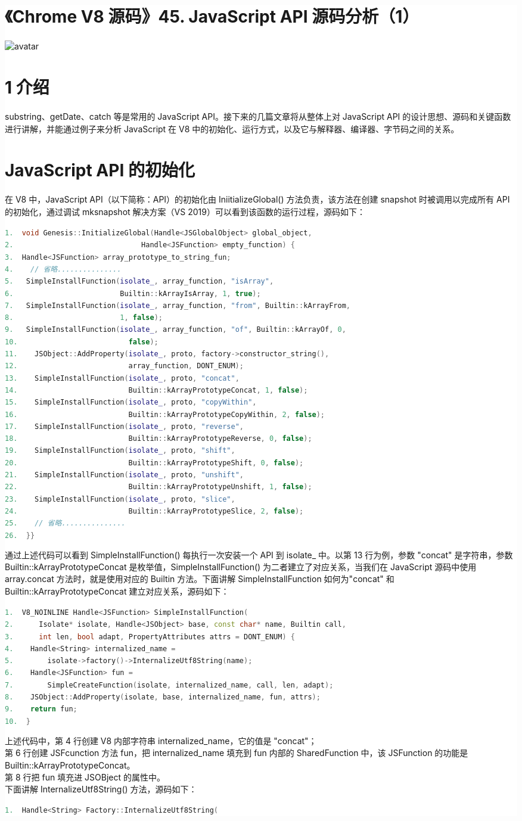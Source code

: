 # 《Chrome V8 源码》45. JavaScript API 源码分析（1）  
![avatar](../v8.png)   
# 1 介绍
substring、getDate、catch 等是常用的 JavaScript API。接下来的几篇文章将从整体上对 JavaScript API 的设计思想、源码和关键函数进行讲解，并能通过例子来分析 JavaScript 在 V8 中的初始化、运行方式，以及它与解释器、编译器、字节码之间的关系。  
# JavaScript API 的初始化  
在 V8 中，JavaScript API（以下简称：API）的初始化由 IniitializeGlobal() 方法负责，该方法在创建 snapshot 时被调用以完成所有 API的初始化，通过调试 mksnapshot 解决方案（VS 2019）可以看到该函数的运行过程，源码如下：  
```c++
1.  void Genesis::InitializeGlobal(Handle<JSGlobalObject> global_object,
2.                              Handle<JSFunction> empty_function) {
3.  Handle<JSFunction> array_prototype_to_string_fun;
4.    // 省略...............
5.   SimpleInstallFunction(isolate_, array_function, "isArray",
6.                         Builtin::kArrayIsArray, 1, true);
7.   SimpleInstallFunction(isolate_, array_function, "from", Builtin::kArrayFrom,
8.                         1, false);
9.   SimpleInstallFunction(isolate_, array_function, "of", Builtin::kArrayOf, 0,
10.                          false);
11.    JSObject::AddProperty(isolate_, proto, factory->constructor_string(),
12.                          array_function, DONT_ENUM);
13.    SimpleInstallFunction(isolate_, proto, "concat",
14.                          Builtin::kArrayPrototypeConcat, 1, false);
15.    SimpleInstallFunction(isolate_, proto, "copyWithin",
16.                          Builtin::kArrayPrototypeCopyWithin, 2, false);
17.    SimpleInstallFunction(isolate_, proto, "reverse",
18.                          Builtin::kArrayPrototypeReverse, 0, false);
19.    SimpleInstallFunction(isolate_, proto, "shift",
20.                          Builtin::kArrayPrototypeShift, 0, false);
21.    SimpleInstallFunction(isolate_, proto, "unshift",
22.                          Builtin::kArrayPrototypeUnshift, 1, false);
23.    SimpleInstallFunction(isolate_, proto, "slice",
24.                          Builtin::kArrayPrototypeSlice, 2, false);
25.    // 省略...............
26.  }}
```  
通过上述代码可以看到 SimpleInstallFunction() 每执行一次安装一个 API 到 isolate_ 中。以第 13 行为例，参数 "concat" 是字符串，参数 Builtin::kArrayPrototypeConcat 是枚举值，SimpleInstallFunction() 为二者建立了对应关系，当我们在 JavaScript 源码中使用 array.concat 方法时，就是使用对应的 Builtin 方法。下面讲解 SimpleInstallFunction 如何为"concat" 和 Builtin::kArrayPrototypeConcat 建立对应关系，源码如下：   
```c++
1.  V8_NOINLINE Handle<JSFunction> SimpleInstallFunction(
2.      Isolate* isolate, Handle<JSObject> base, const char* name, Builtin call,
3.      int len, bool adapt, PropertyAttributes attrs = DONT_ENUM) {
4.    Handle<String> internalized_name =
5.        isolate->factory()->InternalizeUtf8String(name);
6.    Handle<JSFunction> fun =
7.        SimpleCreateFunction(isolate, internalized_name, call, len, adapt);
8.    JSObject::AddProperty(isolate, base, internalized_name, fun, attrs);
9.    return fun;
10.  }
```  
上述代码中，第 4 行创建 V8 内部字符串 internalized_name，它的值是 "concat"；  
第 6 行创建 JSFcunction 方法 fun，把 internalized_name 填充到 fun 内部的 SharedFunction 中，该 JSFunction 的功能是 Builtin::kArrayPrototypeConcat。  
第 8 行把 fun 填充进 JSOBject 的属性中。  
下面讲解 InternalizeUtf8String() 方法，源码如下：  
```c++
1.  Handle<String> Factory::InternalizeUtf8String(
```